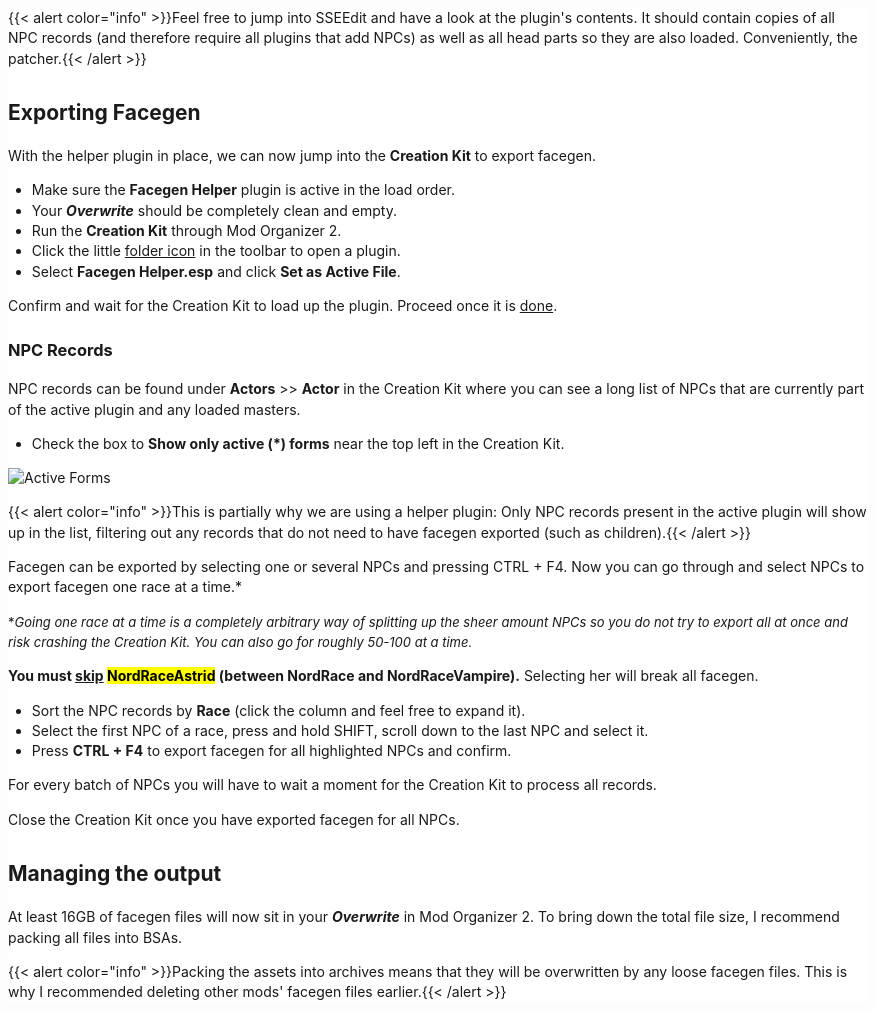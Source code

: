 {{< alert color="info" >}}Feel free to jump into SSEEdit and have a look at the plugin's contents. It should contain copies of all NPC records (and therefore require all plugins that add NPCs) as well as all head parts so they are also loaded. Conveniently, the patcher.{{< /alert >}}

## Exporting Facegen

With the helper plugin in place, we can now jump into the **Creation Kit** to export facegen.

- Make sure the **Facegen Helper** plugin is active in the load order.
- Your ***Overwrite*** should be completely clean and empty.
- Run the **Creation Kit** through Mod Organizer 2.
- Click the little [folder icon](/Pictures/bg/additional-modules/porting-sle-plugins/ck-open-plugin.png) in the toolbar to open a plugin.
- Select **Facegen Helper.esp** and click **Set as Active File**.

Confirm and wait for the Creation Kit to load up the plugin. Proceed once it is [done](/Pictures/bg/additional-modules/porting-sle-plugins/ck-done-loading.png).

### NPC Records

NPC records can be found under **Actors** >> **Actor** in the Creation Kit where you can see a long list of NPCs that are currently part of the active plugin and any loaded masters.

- Check the box to **Show only active (*) forms** near the top left in the Creation Kit.

![Active Forms](/Pictures/bg/additional-modules/regenerating-facegen/ck-show-only-active-forms.png)

{{< alert color="info" >}}This is partially why we are using a helper plugin: Only NPC records present in the active plugin will show up in the list, filtering out any records that do not need to have facegen exported (such as children).{{< /alert >}}

Facegen can be exported by selecting one or several NPCs and pressing CTRL + F4. Now you can go through and select NPCs to export facegen one race at a time.*

<font size=2>\**Going one race at a time is a completely arbitrary way of splitting up the sheer amount NPCs so you do not try to export all at once and risk crashing the Creation Kit. You can also go for roughly 50-100 at a time.*</font>

**You must <u>skip</u> <mark>NordRaceAstrid</mark> (between NordRace and NordRaceVampire).** Selecting her will break all facegen.

- Sort the NPC records by **Race** (click the column and feel free to expand it).
- Select the first NPC of a race, press and hold SHIFT, scroll down to the last NPC and select it.
- Press **CTRL + F4** to export facegen for all highlighted NPCs and confirm.

For every batch of NPCs you will have to wait a moment for the Creation Kit to process all records.

Close the Creation Kit once you have exported facegen for all NPCs.

## Managing the output

At least 16GB of facegen files will now sit in your ***Overwrite*** in Mod Organizer 2. To bring down the total file size, I recommend packing all files into BSAs.

{{< alert color="info" >}}Packing the assets into archives means that they will be overwritten by any loose facegen files. This is why I recommended deleting other mods' facegen files earlier.{{< /alert >}}
